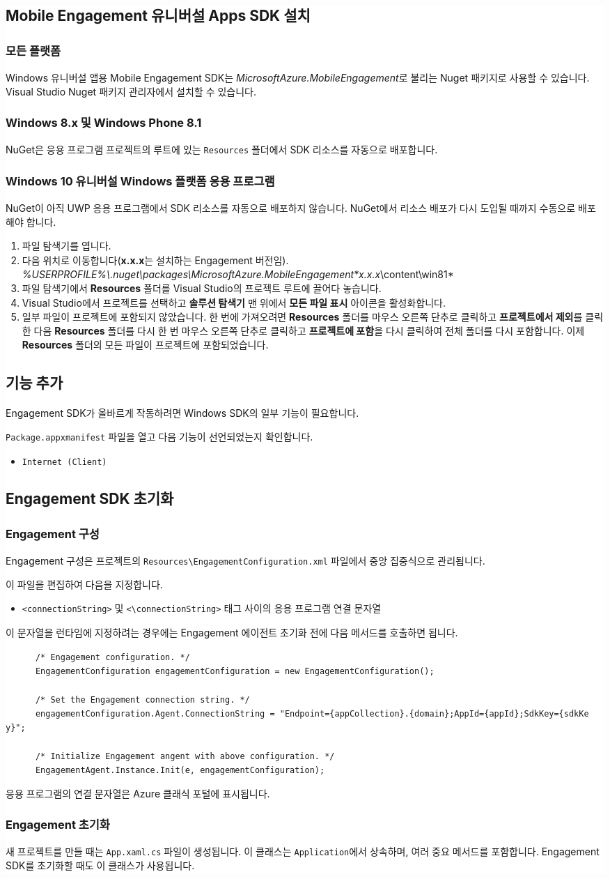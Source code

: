 ## Mobile Engagement 유니버설 Apps SDK 설치
### 모든 플랫폼
Windows 유니버설 앱용 Mobile Engagement SDK는 *MicrosoftAzure.MobileEngagement*로 불리는 Nuget 패키지로 사용할 수 있습니다. Visual Studio Nuget 패키지 관리자에서 설치할 수 있습니다.

### Windows 8.x 및 Windows Phone 8.1
NuGet은 응용 프로그램 프로젝트의 루트에 있는 `Resources` 폴더에서 SDK 리소스를 자동으로 배포합니다.

### Windows 10 유니버설 Windows 플랫폼 응용 프로그램
NuGet이 아직 UWP 응용 프로그램에서 SDK 리소스를 자동으로 배포하지 않습니다. NuGet에서 리소스 배포가 다시 도입될 때까지 수동으로 배포해야 합니다.

1. 파일 탐색기를 엽니다.
2. 다음 위치로 이동합니다(**x.x.x**는 설치하는 Engagement 버전임). *%USERPROFILE%\\.nuget\\packages\\MicrosoftAzure.MobileEngagement\**x.x.x**\\content\\win81*
3. 파일 탐색기에서 **Resources** 폴더를 Visual Studio의 프로젝트 루트에 끌어다 놓습니다.
4. Visual Studio에서 프로젝트를 선택하고 **솔루션 탐색기** 맨 위에서 **모든 파일 표시** 아이콘을 활성화합니다.
5. 일부 파일이 프로젝트에 포함되지 않았습니다. 한 번에 가져오려면 **Resources** 폴더를 마우스 오른쪽 단추로 클릭하고 **프로젝트에서 제외**를 클릭한 다음 **Resources** 폴더를 다시 한 번 마우스 오른쪽 단추로 클릭하고 **프로젝트에 포함**을 다시 클릭하여 전체 폴더를 다시 포함합니다. 이제 **Resources** 폴더의 모든 파일이 프로젝트에 포함되었습니다.

## 기능 추가
Engagement SDK가 올바르게 작동하려면 Windows SDK의 일부 기능이 필요합니다.

`Package.appxmanifest` 파일을 열고 다음 기능이 선언되었는지 확인합니다.

* `Internet (Client)`

## Engagement SDK 초기화
### Engagement 구성
Engagement 구성은 프로젝트의 `Resources\EngagementConfiguration.xml` 파일에서 중앙 집중식으로 관리됩니다.

이 파일을 편집하여 다음을 지정합니다.

* `<connectionString>` 및 `<\connectionString>` 태그 사이의 응용 프로그램 연결 문자열

이 문자열을 런타임에 지정하려는 경우에는 Engagement 에이전트 초기화 전에 다음 메서드를 호출하면 됩니다.

          /* Engagement configuration. */
          EngagementConfiguration engagementConfiguration = new EngagementConfiguration();

          /* Set the Engagement connection string. */
          engagementConfiguration.Agent.ConnectionString = "Endpoint={appCollection}.{domain};AppId={appId};SdkKey={sdkKey}";

          /* Initialize Engagement angent with above configuration. */
          EngagementAgent.Instance.Init(e, engagementConfiguration);

응용 프로그램의 연결 문자열은 Azure 클래식 포털에 표시됩니다.

### Engagement 초기화
새 프로젝트를 만들 때는 `App.xaml.cs` 파일이 생성됩니다. 이 클래스는 `Application`에서 상속하며, 여러 중요 메서드를 포함합니다. Engagement SDK를 초기화할 때도 이 클래스가 사용됩니다.
